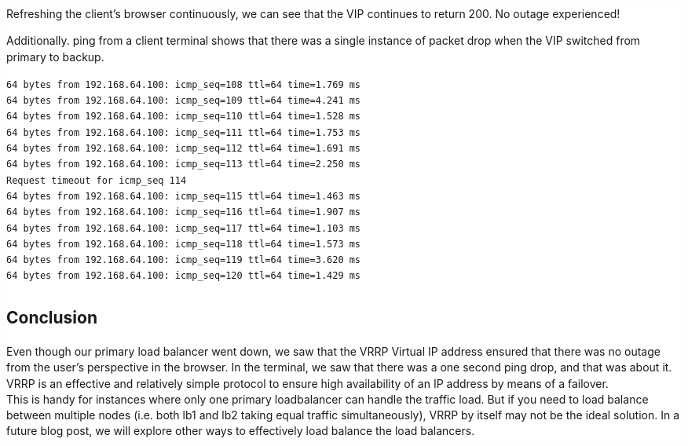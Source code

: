 
Refreshing the client’s browser continuously, we can see that the VIP continues to return 200. No outage experienced! 

Additionally. ping from a client terminal shows that there was a single instance of packet drop when the VIP switched from primary to backup.

```bash
64 bytes from 192.168.64.100: icmp_seq=108 ttl=64 time=1.769 ms
64 bytes from 192.168.64.100: icmp_seq=109 ttl=64 time=4.241 ms
64 bytes from 192.168.64.100: icmp_seq=110 ttl=64 time=1.528 ms
64 bytes from 192.168.64.100: icmp_seq=111 ttl=64 time=1.753 ms
64 bytes from 192.168.64.100: icmp_seq=112 ttl=64 time=1.691 ms
64 bytes from 192.168.64.100: icmp_seq=113 ttl=64 time=2.250 ms
Request timeout for icmp_seq 114
64 bytes from 192.168.64.100: icmp_seq=115 ttl=64 time=1.463 ms
64 bytes from 192.168.64.100: icmp_seq=116 ttl=64 time=1.907 ms
64 bytes from 192.168.64.100: icmp_seq=117 ttl=64 time=1.103 ms
64 bytes from 192.168.64.100: icmp_seq=118 ttl=64 time=1.573 ms
64 bytes from 192.168.64.100: icmp_seq=119 ttl=64 time=3.620 ms
64 bytes from 192.168.64.100: icmp_seq=120 ttl=64 time=1.429 ms

```

## Conclusion

Even though our primary load balancer went down, we saw that the VRRP Virtual IP address ensured that there was no outage from the user’s perspective in the browser. In the terminal, we saw that there was a one second ping drop, and that was about it. VRRP is an effective and relatively simple protocol to ensure high availability of an IP address by means of a failover.  
This is handy for instances where only one primary loadbalancer can handle the traffic load. But if you need to load balance between multiple nodes (i.e. both lb1 and lb2 taking equal traffic simultaneously), VRRP by itself may not be the ideal solution.  In a future blog post, we will explore other ways to effectively load balance the load balancers. 


